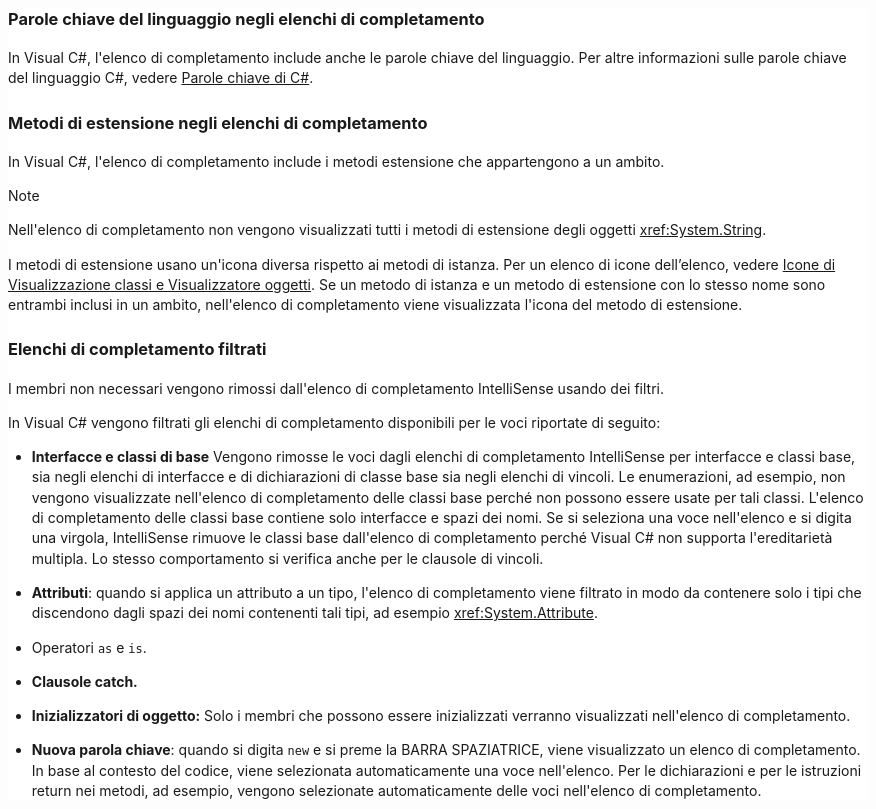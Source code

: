 ### <a name="language-keywords-in-completion-lists"></a><a name="Keywords"></a> Parole chiave del linguaggio negli elenchi di completamento
 In Visual C#, l'elenco di completamento include anche le parole chiave del linguaggio. Per altre informazioni sulle parole chiave del linguaggio C#, vedere [Parole chiave di C#](https://msdn.microsoft.com/library/e929b0f2-4b92-4d37-8060-23d323b098ad).

### <a name="extension-methods-in-completion-lists"></a><a name="ExtensionMethods"></a> Metodi di estensione negli elenchi di completamento
 In Visual C#, l'elenco di completamento include i metodi estensione che appartengono a un ambito.

> [!NOTE]
> Nell'elenco di completamento non vengono visualizzati tutti i metodi di estensione degli oggetti <xref:System.String>.

 I metodi di estensione usano un'icona diversa rispetto ai metodi di istanza. Per un elenco di icone dell’elenco, vedere [Icone di Visualizzazione classi e Visualizzatore oggetti](../ide/class-view-and-object-browser-icons.md). Se un metodo di istanza e un metodo di estensione con lo stesso nome sono entrambi inclusi in un ambito, nell'elenco di completamento viene visualizzata l'icona del metodo di estensione.

### <a name="filtered-completion-lists"></a>Elenchi di completamento filtrati
 I membri non necessari vengono rimossi dall'elenco di completamento IntelliSense usando dei filtri.

 In Visual C# vengono filtrati gli elenchi di completamento disponibili per le voci riportate di seguito:

- **Interfacce e classi di base** Vengono rimosse le voci dagli elenchi di completamento IntelliSense per interfacce e classi base, sia negli elenchi di interfacce e di dichiarazioni di classe base sia negli elenchi di vincoli. Le enumerazioni, ad esempio, non vengono visualizzate nell'elenco di completamento delle classi base perché non possono essere usate per tali classi. L'elenco di completamento delle classi base contiene solo interfacce e spazi dei nomi. Se si seleziona una voce nell'elenco e si digita una virgola, IntelliSense rimuove le classi base dall'elenco di completamento perché Visual C# non supporta l'ereditarietà multipla. Lo stesso comportamento si verifica anche per le clausole di vincoli.

- **Attributi**: quando si applica un attributo a un tipo, l'elenco di completamento viene filtrato in modo da contenere solo i tipi che discendono dagli spazi dei nomi contenenti tali tipi, ad esempio <xref:System.Attribute>.

- Operatori `as` e `is`.

- **Clausole catch.**

- **Inizializzatori di oggetto:** Solo i membri che possono essere inizializzati verranno visualizzati nell'elenco di completamento.

- **Nuova parola chiave**: quando si digita `new` e si preme la BARRA SPAZIATRICE, viene visualizzato un elenco di completamento. In base al contesto del codice, viene selezionata automaticamente una voce nell'elenco. Per le dichiarazioni e per le istruzioni return nei metodi, ad esempio, vengono selezionate automaticamente delle voci nell'elenco di completamento.
